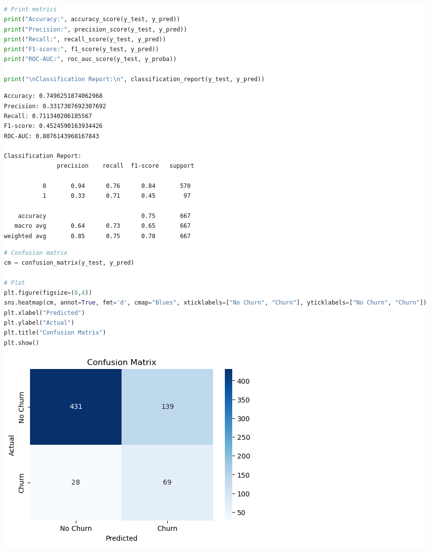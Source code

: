
```python
# Print metrics
print("Accuracy:", accuracy_score(y_test, y_pred))
print("Precision:", precision_score(y_test, y_pred))
print("Recall:", recall_score(y_test, y_pred))
print("F1-score:", f1_score(y_test, y_pred))
print("ROC-AUC:", roc_auc_score(y_test, y_proba))

print("\nClassification Report:\n", classification_report(y_test, y_pred))
```

    Accuracy: 0.7496251874062968
    Precision: 0.3317307692307692
    Recall: 0.711340206185567
    F1-score: 0.4524590163934426
    ROC-AUC: 0.8076143968167843
    
    Classification Report:
                   precision    recall  f1-score   support
    
               0       0.94      0.76      0.84       570
               1       0.33      0.71      0.45        97
    
        accuracy                           0.75       667
       macro avg       0.64      0.73      0.65       667
    weighted avg       0.85      0.75      0.78       667
    
    


```python
# Confusion matrix
cm = confusion_matrix(y_test, y_pred)

# Plot
plt.figure(figsize=(6,4))
sns.heatmap(cm, annot=True, fmt='d', cmap="Blues", xticklabels=["No Churn", "Churn"], yticklabels=["No Churn", "Churn"])
plt.xlabel("Predicted")
plt.ylabel("Actual")
plt.title("Confusion Matrix")
plt.show()
```


    
![png](index_files/index_87_0.png)
    